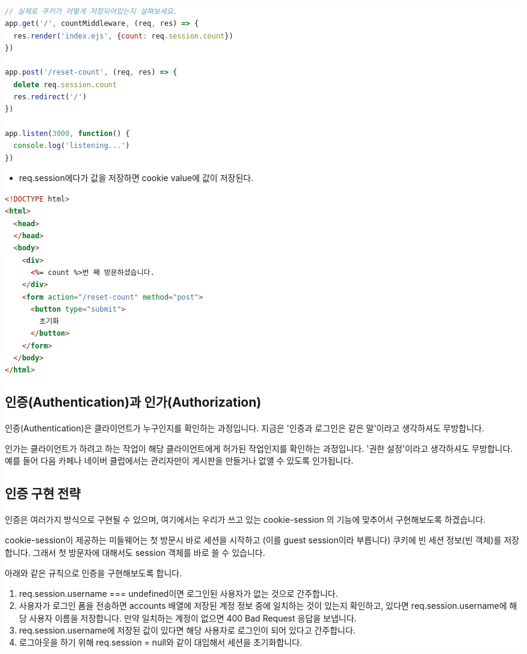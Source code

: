 ```js
// 실제로 쿠키가 어떻게 저장되어있는지 살펴보세요.
app.get('/', countMiddleware, (req, res) => {
  res.render('index.ejs', {count: req.session.count})
})

app.post('/reset-count', (req, res) => {
  delete req.session.count
  res.redirect('/')
})

app.listen(3000, function() {
  console.log('listening...')
})


```
- req.session에다가 값을 저장하면 cookie value에 값이 저장된다.

```html
<!DOCTYPE html>
<html>
  <head>
  </head>
  <body>
    <div>
      <%= count %>번 째 방문하셨습니다.
    </div>
    <form action="/reset-count" method="post">
      <button type="submit">
        초기화
      </button>
    </form>
  </body>
</html>
```

## 인증(Authentication)과 인가(Authorization)

인증(Authentication)은 클라이언트가 누구인지를 확인하는 과정입니다. 지금은 '인증과 로그인은 같은 말'이라고 생각하셔도 무방합니다.  

인가는 클라이언트가 하려고 하는 작업이 해당 클라이언트에게 허가된 작업인지를 확인하는 과정입니다. '권한 설정'이라고 생각하셔도 무방합니다. 예를 들어 다음 카페나 네이버 클럽에서는 관리자만이 게시판을 만들거나 없앨 수 있도록 인가됩니다.  

## 인증 구현 전략

인증은 여러가지 방식으로 구현될 수 있으며, 여기에서는 우리가 쓰고 있는 cookie-session 의 기능에 맞추어서 구현해보도록 하겠습니다.  

cookie-session이 제공하는 미들웨어는 첫 방문시 바로 세션을 시작하고 (이를 guest session이라 부릅니다) 쿠키에 빈 세션 정보(빈 객체)를 저장합니다. 그래서 첫 방문자에 대해서도 session 객체를 바로 쓸 수 있습니다.  

아래와 같은 규칙으로 인증을 구현해보도록 합니다.  

1. req.session.username === undefined이면 로그인된 사용자가 없는 것으로 간주합니다.  
2. 사용자가 로그인 폼을 전송하면 accounts 배열에 저장된 계정 정보 중에 일치하는 것이 있는지 확인하고, 있다면 req.session.username에 해당 사용자 이름을 저장합니다. 만약 일치하는 계정이 없으면 400 Bad Request 응답을 보냅니다.  
3. req.session.username에 저장된 값이 있다면 해당 사용자로 로그인이 되어 있다고 간주합니다.  
4. 로그아웃을 하기 위해 req.session = null와 같이 대입해서 세션을 초기화합니다.  
